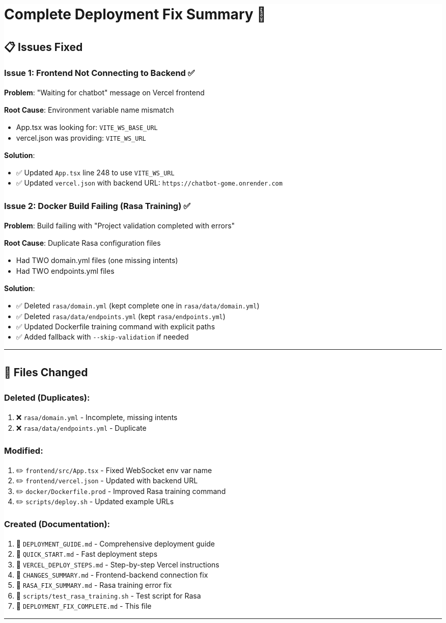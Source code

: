 # Complete Deployment Fix Summary 🎉

## 📋 Issues Fixed

### Issue 1: Frontend Not Connecting to Backend ✅

**Problem**: "Waiting for chatbot" message on Vercel frontend

**Root Cause**: Environment variable name mismatch

- App.tsx was looking for: `VITE_WS_BASE_URL`
- vercel.json was providing: `VITE_WS_URL`

**Solution**:

- ✅ Updated `App.tsx` line 248 to use `VITE_WS_URL`
- ✅ Updated `vercel.json` with backend URL: `https://chatbot-gome.onrender.com`

### Issue 2: Docker Build Failing (Rasa Training) ✅

**Problem**: Build failing with "Project validation completed with errors"

**Root Cause**: Duplicate Rasa configuration files

- Had TWO domain.yml files (one missing intents)
- Had TWO endpoints.yml files

**Solution**:

- ✅ Deleted `rasa/domain.yml` (kept complete one in `rasa/data/domain.yml`)
- ✅ Deleted `rasa/data/endpoints.yml` (kept `rasa/endpoints.yml`)
- ✅ Updated Dockerfile training command with explicit paths
- ✅ Added fallback with `--skip-validation` if needed

---

## 📝 Files Changed

### Deleted (Duplicates):

1. ❌ `rasa/domain.yml` - Incomplete, missing intents
2. ❌ `rasa/data/endpoints.yml` - Duplicate

### Modified:

1. ✏️ `frontend/src/App.tsx` - Fixed WebSocket env var name
2. ✏️ `frontend/vercel.json` - Updated with backend URL
3. ✏️ `docker/Dockerfile.prod` - Improved Rasa training command
4. ✏️ `scripts/deploy.sh` - Updated example URLs

### Created (Documentation):

1. 📄 `DEPLOYMENT_GUIDE.md` - Comprehensive deployment guide
2. 📄 `QUICK_START.md` - Fast deployment steps
3. 📄 `VERCEL_DEPLOY_STEPS.md` - Step-by-step Vercel instructions
4. 📄 `CHANGES_SUMMARY.md` - Frontend-backend connection fix
5. 📄 `RASA_FIX_SUMMARY.md` - Rasa training error fix
6. 📄 `scripts/test_rasa_training.sh` - Test script for Rasa
7. 📄 `DEPLOYMENT_FIX_COMPLETE.md` - This file

---